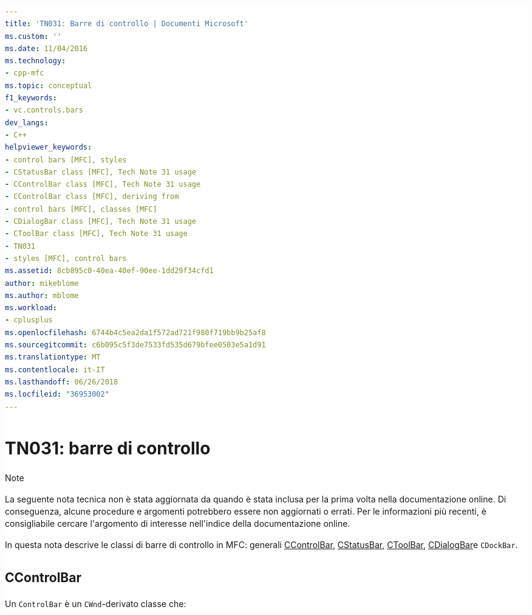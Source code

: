 ```yaml
---
title: 'TN031: Barre di controllo | Documenti Microsoft'
ms.custom: ''
ms.date: 11/04/2016
ms.technology:
- cpp-mfc
ms.topic: conceptual
f1_keywords:
- vc.controls.bars
dev_langs:
- C++
helpviewer_keywords:
- control bars [MFC], styles
- CStatusBar class [MFC], Tech Note 31 usage
- CControlBar class [MFC], Tech Note 31 usage
- CControlBar class [MFC], deriving from
- control bars [MFC], classes [MFC]
- CDialogBar class [MFC], Tech Note 31 usage
- CToolBar class [MFC], Tech Note 31 usage
- TN031
- styles [MFC], control bars
ms.assetid: 8cb895c0-40ea-40ef-90ee-1dd29f34cfd1
author: mikeblome
ms.author: mblome
ms.workload:
- cplusplus
ms.openlocfilehash: 6744b4c5ea2da1f572ad721f980f719bb9b25af8
ms.sourcegitcommit: c6b095c5f3de7533fd535d679bfee0503e5a1d91
ms.translationtype: MT
ms.contentlocale: it-IT
ms.lasthandoff: 06/26/2018
ms.locfileid: "36953002"
---
```

# <a name="tn031-control-bars"></a>TN031: barre di controllo
> [!NOTE]
>  La seguente nota tecnica non è stata aggiornata da quando è stata inclusa per la prima volta nella documentazione online. Di conseguenza, alcune procedure e argomenti potrebbero essere non aggiornati o errati. Per le informazioni più recenti, è consigliabile cercare l'argomento di interesse nell'indice della documentazione online.  
  
 In questa nota descrive le classi di barre di controllo in MFC: generali [CControlBar](#_mfcnotes_ccontrolbar), [CStatusBar](#_mfcnotes_cstatusbar), [CToolBar](#_mfcnotes_ctoolbar), [CDialogBar](#_mfcnotes_cdialogbar)e `CDockBar`.  
  
## <a name="_mfcnotes_ccontrolbar"></a> CControlBar 
  
 Un `ControlBar` è un `CWnd`-derivato classe che:  
  